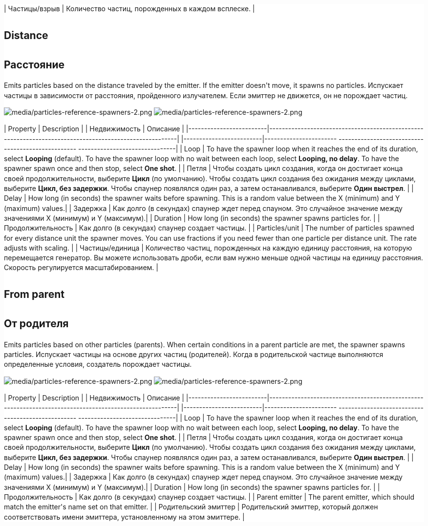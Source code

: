|  Частицы/взрыв |  Количество частиц, порожденных в каждом всплеске.  |

## Distance
## Расстояние

Emits particles based on the distance traveled by the emitter. If the emitter doesn't move, it spawns no particles.
Испускает частицы в зависимости от расстояния, пройденного излучателем.  Если эмиттер не движется, он не порождает частиц.

![media/particles-reference-spawners-2.png](media/particles-reference-spawners-4.png) 
![media/particles-reference-spawners-2.png](media/particles-reference-spawners-4.png)

| Property                | Description                                                                                            |
|  Недвижимость |  Описание |
|-------------------------|--------------------------------------------------------------------------------------------------------|
|-------------------------|-----------------------  --------------------------------------------------  -------------------------------|
| Loop                    | To have the spawner loop when it reaches the end of its duration, select **Looping** (default). To have the spawner loop with no wait between each loop, select **Looping, no delay**. To have the spawner spawn once and then stop, select **One shot**. |
|  Петля |  Чтобы создать цикл создания, когда он достигает конца своей продолжительности, выберите **Цикл** (по умолчанию).  Чтобы создать цикл создания без ожидания между циклами, выберите **Цикл, без задержки**.  Чтобы спаунер появлялся один раз, а затем останавливался, выберите **Один выстрел**.  |
| Delay                   | How long (in seconds) the spawner waits before spawning. This is a random value between the X (minimum) and Y (maximum) values.|
|  Задержка |  Как долго (в секундах) спаунер ждет перед спауном.  Это случайное значение между значениями X (минимум) и Y (максимум).|
| Duration                | How long (in seconds) the spawner spawns particles for.                                                              |
|  Продолжительность |  Как долго (в секундах) спаунер создает частицы.  |
| Particles/unit          | The number of particles spawned for every distance unit the spawner moves. You can use fractions if you need fewer than one particle per distance unit. The rate adjusts with scaling. |
|  Частицы/единица |  Количество частиц, порожденных на каждую единицу расстояния, на которую перемещается генератор.  Вы можете использовать дроби, если вам нужно меньше одной частицы на единицу расстояния.  Скорость регулируется масштабированием.  |

## From parent
## От родителя

Emits particles based on other particles (parents). When certain conditions in a parent particle are met, the spawner spawns particles.
Испускает частицы на основе других частиц (родителей).  Когда в родительской частице выполняются определенные условия, создатель порождает частицы.

![media/particles-reference-spawners-2.png](media/particles-reference-spawners-5.png) 
![media/particles-reference-spawners-2.png](media/particles-reference-spawners-5.png)

| Property                | Description                                                                                            |
|  Недвижимость |  Описание |
|-------------------------|--------------------------------------------------------------------------------------------------------|
|-------------------------|-----------------------  --------------------------------------------------  -------------------------------|
| Loop                    | To have the spawner loop when it reaches the end of its duration, select **Looping** (default). To have the spawner loop with no wait between each loop, select **Looping, no delay**. To have the spawner spawn once and then stop, select **One shot**. |
|  Петля |  Чтобы создать цикл создания, когда он достигает конца своей продолжительности, выберите **Цикл** (по умолчанию).  Чтобы создать цикл создания без ожидания между циклами, выберите **Цикл, без задержки**.  Чтобы спаунер появлялся один раз, а затем останавливался, выберите **Один выстрел**.  |
| Delay                   | How long (in seconds) the spawner waits before spawning. This is a random value between the X (minimum) and Y (maximum) values.|
|  Задержка |  Как долго (в секундах) спаунер ждет перед спауном.  Это случайное значение между значениями X (минимум) и Y (максимум).|
| Duration                | How long (in seconds) the spawner spawns particles for.                                                                    |
|  Продолжительность |  Как долго (в секундах) спаунер создает частицы.  |
| Parent emitter          | The parent emitter, which should match the emitter's name set on that emitter. |
|  Родительский эмиттер |  Родительский эмиттер, который должен соответствовать имени эмиттера, установленному на этом эмиттере.  |
